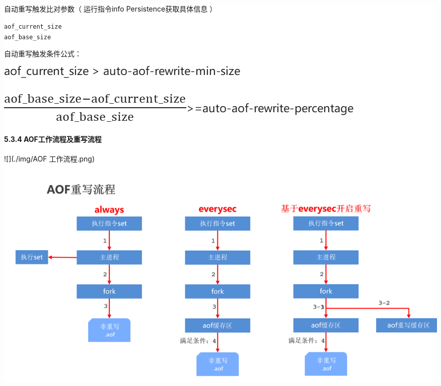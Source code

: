 自动重写触发比对参数（ 运行指令info Persistence获取具体信息 ）

```properties
aof_current_size  
aof_base_size
```

 自动重写触发条件公式：

![](./img/4.png)





#### 5.3.4 AOF工作流程及重写流程

![](./img/AOF 工作流程.png)



![](./img/AOF流程2.png)


